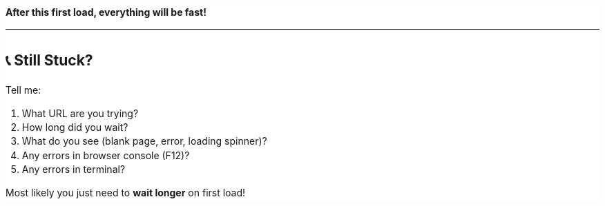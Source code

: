 **After this first load, everything will be fast!**

---

## 📞 Still Stuck?

Tell me:
1. What URL are you trying?
2. How long did you wait?
3. What do you see (blank page, error, loading spinner)?
4. Any errors in browser console (F12)?
5. Any errors in terminal?

Most likely you just need to **wait longer** on first load!











